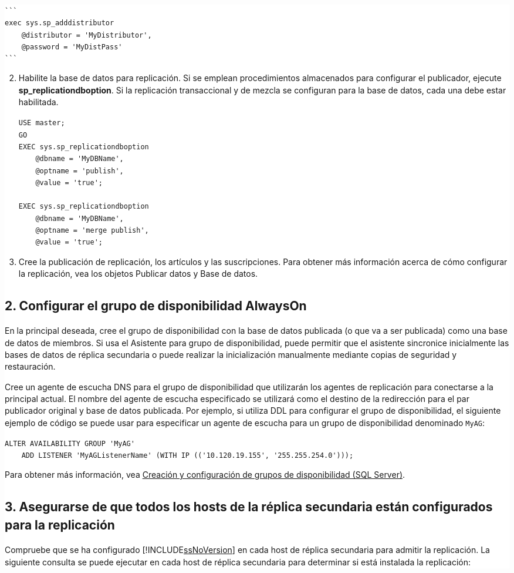     ```  
    exec sys.sp_adddistributor  
        @distributor = 'MyDistributor',  
        @password = 'MyDistPass'  
    ```  
  
2.  Habilite la base de datos para replicación. Si se emplean procedimientos almacenados para configurar el publicador, ejecute **sp_replicationdboption**. Si la replicación transaccional y de mezcla se configuran para la base de datos, cada una debe estar habilitada.  
  
    ```  
    USE master;  
    GO  
    EXEC sys.sp_replicationdboption  
        @dbname = 'MyDBName',  
        @optname = 'publish',  
        @value = 'true';  
  
    EXEC sys.sp_replicationdboption  
        @dbname = 'MyDBName',  
        @optname = 'merge publish',  
        @value = 'true';  
    ```  
  
3.  Cree la publicación de replicación, los artículos y las suscripciones. Para obtener más información acerca de cómo configurar la replicación, vea los objetos Publicar datos y Base de datos.  
  
##  <a name="2-configure-the-always-on-availability-group"></a><a name="step2"></a> 2. Configurar el grupo de disponibilidad AlwaysOn  
 En la principal deseada, cree el grupo de disponibilidad con la base de datos publicada (o que va a ser publicada) como una base de datos de miembros. Si usa el Asistente para grupo de disponibilidad, puede permitir que el asistente sincronice inicialmente las bases de datos de réplica secundaria o puede realizar la inicialización manualmente mediante copias de seguridad y restauración.  
  
 Cree un agente de escucha DNS para el grupo de disponibilidad que utilizarán los agentes de replicación para conectarse a la principal actual. El nombre del agente de escucha especificado se utilizará como el destino de la redirección para el par publicador original y base de datos publicada. Por ejemplo, si utiliza DDL para configurar el grupo de disponibilidad, el siguiente ejemplo de código se puede usar para especificar un agente de escucha para un grupo de disponibilidad denominado `MyAG`:  
  
```  
ALTER AVAILABILITY GROUP 'MyAG'   
    ADD LISTENER 'MyAGListenerName' (WITH IP (('10.120.19.155', '255.255.254.0')));  
```  
  
 Para obtener más información, vea [Creación y configuración de grupos de disponibilidad &#40;SQL Server&#41;](../../../database-engine/availability-groups/windows/creation-and-configuration-of-availability-groups-sql-server.md).  

  
##  <a name="3-ensure-that-all-of-the-secondary-replica-hosts-are-configured-for-replication"></a><a name="step3"></a> 3. Asegurarse de que todos los hosts de la réplica secundaria están configurados para la replicación  
 Compruebe que se ha configurado [!INCLUDE[ssNoVersion](../../../includes/ssnoversion-md.md)] en cada host de réplica secundaria para admitir la replicación. La siguiente consulta se puede ejecutar en cada host de réplica secundaria para determinar si está instalada la replicación:  
  
